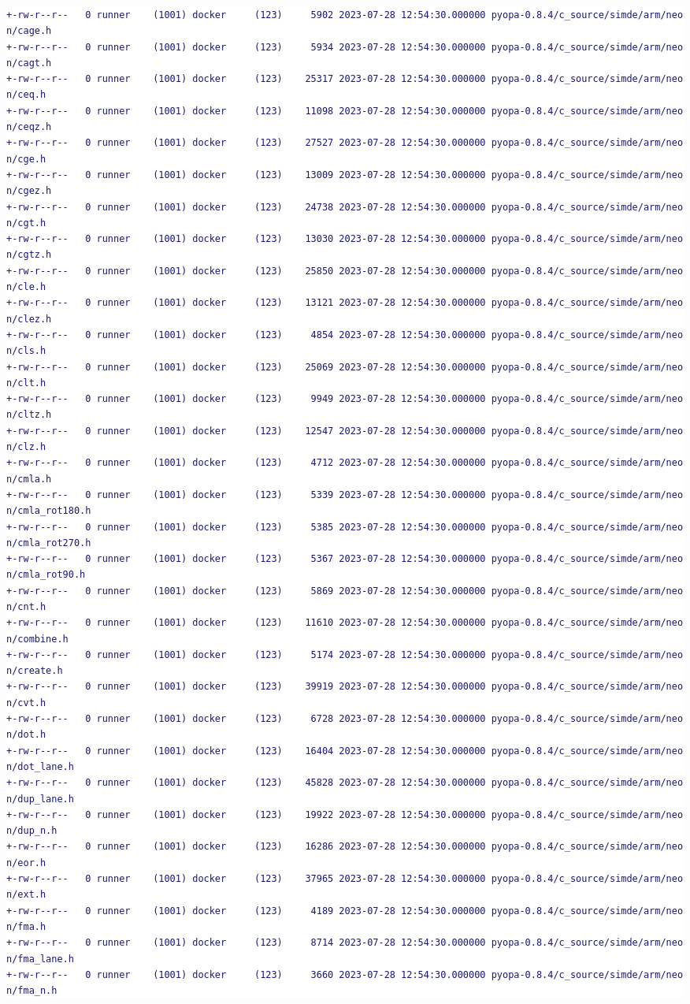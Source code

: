 ```diff
+-rw-r--r--   0 runner    (1001) docker     (123)     5902 2023-07-28 12:54:30.000000 pyopa-0.8.4/c_source/simde/arm/neon/cage.h
+-rw-r--r--   0 runner    (1001) docker     (123)     5934 2023-07-28 12:54:30.000000 pyopa-0.8.4/c_source/simde/arm/neon/cagt.h
+-rw-r--r--   0 runner    (1001) docker     (123)    25317 2023-07-28 12:54:30.000000 pyopa-0.8.4/c_source/simde/arm/neon/ceq.h
+-rw-r--r--   0 runner    (1001) docker     (123)    11098 2023-07-28 12:54:30.000000 pyopa-0.8.4/c_source/simde/arm/neon/ceqz.h
+-rw-r--r--   0 runner    (1001) docker     (123)    27527 2023-07-28 12:54:30.000000 pyopa-0.8.4/c_source/simde/arm/neon/cge.h
+-rw-r--r--   0 runner    (1001) docker     (123)    13009 2023-07-28 12:54:30.000000 pyopa-0.8.4/c_source/simde/arm/neon/cgez.h
+-rw-r--r--   0 runner    (1001) docker     (123)    24738 2023-07-28 12:54:30.000000 pyopa-0.8.4/c_source/simde/arm/neon/cgt.h
+-rw-r--r--   0 runner    (1001) docker     (123)    13030 2023-07-28 12:54:30.000000 pyopa-0.8.4/c_source/simde/arm/neon/cgtz.h
+-rw-r--r--   0 runner    (1001) docker     (123)    25850 2023-07-28 12:54:30.000000 pyopa-0.8.4/c_source/simde/arm/neon/cle.h
+-rw-r--r--   0 runner    (1001) docker     (123)    13121 2023-07-28 12:54:30.000000 pyopa-0.8.4/c_source/simde/arm/neon/clez.h
+-rw-r--r--   0 runner    (1001) docker     (123)     4854 2023-07-28 12:54:30.000000 pyopa-0.8.4/c_source/simde/arm/neon/cls.h
+-rw-r--r--   0 runner    (1001) docker     (123)    25069 2023-07-28 12:54:30.000000 pyopa-0.8.4/c_source/simde/arm/neon/clt.h
+-rw-r--r--   0 runner    (1001) docker     (123)     9949 2023-07-28 12:54:30.000000 pyopa-0.8.4/c_source/simde/arm/neon/cltz.h
+-rw-r--r--   0 runner    (1001) docker     (123)    12547 2023-07-28 12:54:30.000000 pyopa-0.8.4/c_source/simde/arm/neon/clz.h
+-rw-r--r--   0 runner    (1001) docker     (123)     4712 2023-07-28 12:54:30.000000 pyopa-0.8.4/c_source/simde/arm/neon/cmla.h
+-rw-r--r--   0 runner    (1001) docker     (123)     5339 2023-07-28 12:54:30.000000 pyopa-0.8.4/c_source/simde/arm/neon/cmla_rot180.h
+-rw-r--r--   0 runner    (1001) docker     (123)     5385 2023-07-28 12:54:30.000000 pyopa-0.8.4/c_source/simde/arm/neon/cmla_rot270.h
+-rw-r--r--   0 runner    (1001) docker     (123)     5367 2023-07-28 12:54:30.000000 pyopa-0.8.4/c_source/simde/arm/neon/cmla_rot90.h
+-rw-r--r--   0 runner    (1001) docker     (123)     5869 2023-07-28 12:54:30.000000 pyopa-0.8.4/c_source/simde/arm/neon/cnt.h
+-rw-r--r--   0 runner    (1001) docker     (123)    11610 2023-07-28 12:54:30.000000 pyopa-0.8.4/c_source/simde/arm/neon/combine.h
+-rw-r--r--   0 runner    (1001) docker     (123)     5174 2023-07-28 12:54:30.000000 pyopa-0.8.4/c_source/simde/arm/neon/create.h
+-rw-r--r--   0 runner    (1001) docker     (123)    39919 2023-07-28 12:54:30.000000 pyopa-0.8.4/c_source/simde/arm/neon/cvt.h
+-rw-r--r--   0 runner    (1001) docker     (123)     6728 2023-07-28 12:54:30.000000 pyopa-0.8.4/c_source/simde/arm/neon/dot.h
+-rw-r--r--   0 runner    (1001) docker     (123)    16404 2023-07-28 12:54:30.000000 pyopa-0.8.4/c_source/simde/arm/neon/dot_lane.h
+-rw-r--r--   0 runner    (1001) docker     (123)    45828 2023-07-28 12:54:30.000000 pyopa-0.8.4/c_source/simde/arm/neon/dup_lane.h
+-rw-r--r--   0 runner    (1001) docker     (123)    19922 2023-07-28 12:54:30.000000 pyopa-0.8.4/c_source/simde/arm/neon/dup_n.h
+-rw-r--r--   0 runner    (1001) docker     (123)    16286 2023-07-28 12:54:30.000000 pyopa-0.8.4/c_source/simde/arm/neon/eor.h
+-rw-r--r--   0 runner    (1001) docker     (123)    37965 2023-07-28 12:54:30.000000 pyopa-0.8.4/c_source/simde/arm/neon/ext.h
+-rw-r--r--   0 runner    (1001) docker     (123)     4189 2023-07-28 12:54:30.000000 pyopa-0.8.4/c_source/simde/arm/neon/fma.h
+-rw-r--r--   0 runner    (1001) docker     (123)     8714 2023-07-28 12:54:30.000000 pyopa-0.8.4/c_source/simde/arm/neon/fma_lane.h
+-rw-r--r--   0 runner    (1001) docker     (123)     3660 2023-07-28 12:54:30.000000 pyopa-0.8.4/c_source/simde/arm/neon/fma_n.h
```